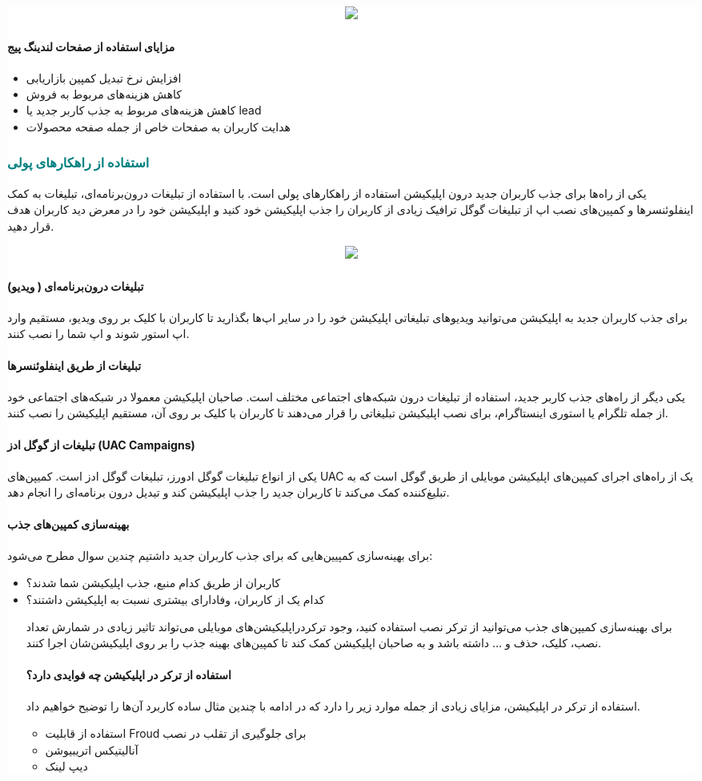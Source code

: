 <p style="text-align: center;"><img width=90% src="http://uupload.ir/files/a6a9_landing-page.png" /></p>

<h4>مزایای استفاده از صفحات لندینگ پیج</h4>

<ul>
<li>افزایش نرخ تبدیل کمپین بازاریابی </li>
<li>کاهش هزینه‌های مربوط به  فروش</li>
<li>کاهش هزینه‌های مربوط به جذب کاربر جدید یا  lead </li>
<li>هدایت کاربران به صفحات خاص از جمله صفحه محصولات</li>
</ul>

<h3 style="color:#008080">استفاده از راهکارهای پولی</h3>

یکی از راه‌ها برای جذب کاربران جدید درون اپلیکیشن استفاده از راهکارهای پولی است.
با استفاده از تبلیغات درون‌برنامه‌ای، تبلیغات به کمک اینفلوئنسرها و کمپین‌های نصب اپ از تبلیغات گوگل ترافیک زیادی از کاربران را جذب اپلیکیشن خود کنید و اپلیکیشن خود را در معرض دید کاربران هدف قرار دهید.

<p style="text-align: center;"><img width=90% src="http://uupload.ir/files/tuvb_advertising-in-app.png" /></p>

<h4>تبلیغات درون‌برنامه‌ای ( ویدیو)</h4>

برای جذب کاربران جدید به اپلیکیشن می‌توانید ویدیوهای تبلیغاتی اپلیکیشن خود را در سایر اپ‌ها بگذارید تا کاربران  با کلیک بر روی ویدیو، مستقیم وارد اپ استور شوند و اپ شما را نصب کنند.

<h4>تبلیغات از طریق اینفلوئنسرها</h4>

یکی دیگر از راه‌های جذب کاربر جدید، استفاده از تبلیغات درون شبکه‌های اجتماعی مختلف است. صاحبان اپلیکیشن معمولا در شبکه‌های اجتماعی خود از جمله تلگرام یا استوری اینستاگرام، برای نصب اپلیکیشن تبلیغاتی را قرار می‌دهند تا کاربران با کلیک بر روی آن، مستقیم اپلیکیشن را نصب کنند.

<h4>تبلیغات از گوگل ادز (UAC Campaigns) </h4>

یکی از انواع تبلیغات گوگل ادورز، تبلیغات گوگل ادز است. کمیپن‌های UAC یک از راه‌های اجرای کمپین‌های اپلیکیشن موبایلی از طریق گوگل است که به تبلیغ‌کننده کمک می‌کند تا کاربران جدید را جذب اپلیکیشن کند و تبدیل درون برنامه‌ای را انجام دهد.

<h4>بهینه‌سازی کمپین‌های جذب </h4>

برای بهینه‌سازی کمپیین‌هایی که برای جذب کاربران جدید داشتیم چندین سوال مطرح می‌شود:

<ul>
<li>کاربران از طریق کدام منبع، جذب اپلیکیشن شما شدند؟</li>
<li>کدام یک از کاربران، وفادارای بیشتری نسبت به اپلیکیشن داشتند؟</li>

برای بهینه‌سازی کمیپن‌های جذب می‌توانید از ترکر نصب استفاده کنید، وجود ترکردراپلیکیشن‌های موبایلی می‌تواند تاثیر زیادی در شمارش تعداد نصب، کلیک، حذف و … داشته باشد و به صاحبان اپلیکیشن کمک کند تا کمپین‌های بهینه جذب را بر روی اپلیکیشن‌شان اجرا کنند.

<h4>استفاده از ترکر در اپلیکیشن چه فوایدی دارد؟</h4>

استفاده از ترکر در اپلیکیشن، مزایای زیادی از جمله موارد زیر را دارد که در ادامه با چندین مثال ساده کاربرد آن‌ها را توضیح خواهیم داد.

<ul>

<li> استفاده از قابلیت Froud برای جلوگیری از تقلب در نصب </li>
<li>آنالیتیکس اتریبیوشن</li>
<li>دیپ‌ لینک</li>
